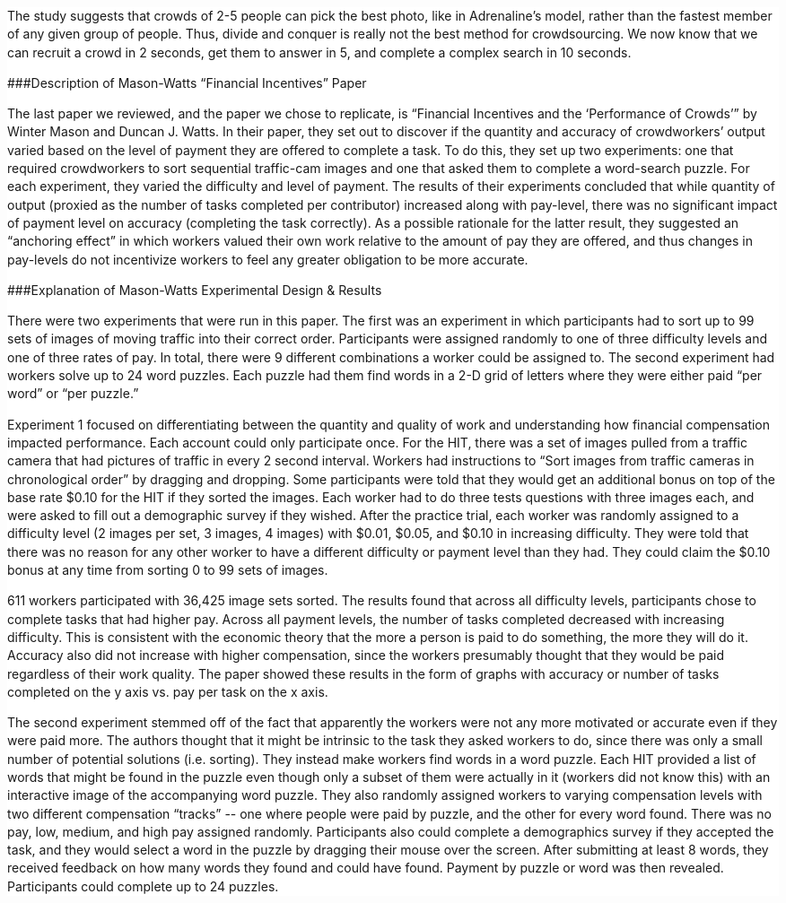 The study suggests that crowds of 2-5 people can pick the best photo, like in Adrenaline’s model, rather than the fastest member of any given group of people. Thus, divide and conquer is really not the best method for crowdsourcing. We now know that we can recruit a crowd in 2 seconds, get them to answer in 5, and complete a complex search in 10 seconds. 

###Description of Mason-Watts “Financial Incentives” Paper

The last paper we reviewed, and the paper we chose to replicate, is “Financial Incentives and the ‘Performance of Crowds’” by Winter Mason and Duncan J. Watts. In their paper, they set out to discover if the quantity and accuracy of crowdworkers’ output varied based on the level of payment they are offered to complete a task. To do this, they set up two experiments: one that required crowdworkers to sort sequential traffic-cam images and one that asked them to complete a word-search puzzle. For each experiment, they varied the difficulty and level of payment. The results of their experiments concluded that while quantity of output (proxied as the number of tasks completed per contributor) increased along with pay-level, there was no significant impact of payment level on accuracy (completing the task correctly). As a possible rationale for the latter result, they suggested an “anchoring effect” in which workers valued their own work relative to the amount of pay they are offered, and thus changes in pay-levels do not incentivize workers to feel any greater obligation to be more accurate. 

###Explanation of Mason-Watts Experimental Design & Results

There were two experiments that were run in this paper. The first was an experiment in which participants had to sort up to 99 sets of images of moving traffic into their correct order. Participants were assigned randomly to one of three difficulty levels and one of three rates of pay. In total, there were 9 different combinations a worker could be assigned to. The second experiment had workers solve up to 24 word puzzles. Each puzzle had them find words in a 2-D grid of letters where they were either paid “per word” or “per puzzle.”

Experiment 1 focused on differentiating between the quantity and quality of work and understanding how financial compensation impacted performance. Each account could only participate once. For the HIT, there was a set of images pulled from a traffic camera that had pictures of traffic in every 2 second interval. Workers had instructions to “Sort images from traffic cameras in chronological order” by dragging and dropping. Some participants were told that they would get an additional bonus on top of the base rate $0.10 for the HIT if they sorted the images. Each worker had to do three tests questions with three images each, and were asked to fill out a demographic survey if they wished. After the practice trial, each worker was randomly assigned to a difficulty level (2 images per set, 3 images, 4 images) with $0.01, $0.05, and $0.10 in increasing difficulty. They were told that there was no reason for any other worker to have a different difficulty or payment level than they had. They could claim the $0.10 bonus at any time from sorting 0 to 99 sets of images. 

611 workers participated with 36,425 image sets sorted. The results found that across all difficulty levels, participants chose to complete tasks that had higher pay. Across all payment levels, the number of tasks completed decreased with increasing difficulty. This is consistent with the economic theory that the more a person is paid to do something, the more they will do it.  Accuracy also did not increase with higher compensation, since the workers presumably thought that they would be paid regardless of their work quality. The paper showed these results in the form of graphs with accuracy or number of tasks completed on the y axis vs. pay per task on the x axis. 

The second experiment stemmed off of the fact that apparently the workers were not any more motivated or accurate even if they were paid more. The authors thought that it might be intrinsic to the task they asked workers to do, since there was only a small number of potential solutions (i.e. sorting). They instead make workers find words in a word puzzle. Each HIT provided a list of words that might be found in the puzzle even though only a subset of them were actually in it (workers did not know this) with an interactive image of the accompanying word puzzle. They also randomly assigned workers to varying compensation levels with two different compensation “tracks” -- one where people were paid by puzzle, and the other for every word found. There was no pay, low, medium, and high pay assigned randomly. Participants also could complete a demographics survey if they accepted the task, and they would select a word in the puzzle by dragging their mouse over the screen. After submitting at least 8 words, they received feedback on how many words they found and could have found. Payment by puzzle or word was then revealed. Participants could complete up to 24 puzzles.

